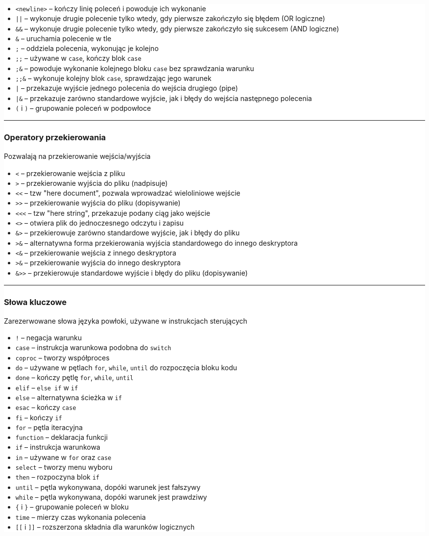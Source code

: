 - `<newline>` – kończy linię poleceń i powoduje ich wykonanie
- `||` – wykonuje drugie polecenie tylko wtedy, gdy pierwsze zakończyło się błędem (OR logiczne)
- `&&` – wykonuje drugie polecenie tylko wtedy, gdy pierwsze zakończyło się sukcesem (AND logiczne)
- `&` – uruchamia polecenie w tle
- `;` – oddziela polecenia, wykonując je kolejno
- `;;` – używane w `case`, kończy blok `case`
- `;&` – powoduje wykonanie kolejnego bloku `case` bez sprawdzania warunku
- `;;&` – wykonuje kolejny blok `case`, sprawdzając jego warunek
- `|` – przekazuje wyjście jednego polecenia do wejścia drugiego (pipe)
- `|&` – przekazuje zarówno standardowe wyjście, jak i błędy do wejścia następnego polecenia
- `(` i `)` – grupowanie poleceń w podpowłoce

---

### Operatory przekierowania
Pozwalają na przekierowanie wejścia/wyjścia

- `<` – przekierowanie wejścia z pliku
- `>` – przekierowanie wyjścia do pliku (nadpisuje)
- `<<` – tzw "here document", pozwala wprowadzać wieloliniowe wejście
- `>>` – przekierowanie wyjścia do pliku (dopisywanie)
- `<<<` – tzw "here string", przekazuje podany ciąg jako wejście
- `<>` – otwiera plik do jednoczesnego odczytu i zapisu
- `&>` – przekierowuje zarówno standardowe wyjście, jak i błędy do pliku
- `>&` – alternatywna forma przekierowania wyjścia standardowego do innego deskryptora
- `<&` – przekierowanie wejścia z innego deskryptora
- `>&` – przekierowanie wyjścia do innego deskryptora
- `&>>` – przekierowuje standardowe wyjście i błędy do pliku (dopisywanie)

---

### Słowa kluczowe
Zarezerwowane słowa języka powłoki, używane w instrukcjach sterujących

- `!` – negacja warunku
- `case` – instrukcja warunkowa podobna do `switch`
- `coproc` – tworzy współproces
- `do` – używane w pętlach `for`, `while`, `until` do rozpoczęcia bloku kodu
- `done` – kończy pętlę `for`, `while`, `until`
- `elif` – `else if` w `if`
- `else` – alternatywna ścieżka w `if`
- `esac` – kończy `case`
- `fi` – kończy `if`
- `for` – pętla iteracyjna
- `function` – deklaracja funkcji
- `if` – instrukcja warunkowa
- `in` – używane w `for` oraz `case`
- `select` – tworzy menu wyboru
- `then` – rozpoczyna blok `if`
- `until` – pętla wykonywana, dopóki warunek jest fałszywy
- `while` – pętla wykonywana, dopóki warunek jest prawdziwy
- `{` i `}` – grupowanie poleceń w bloku
- `time` – mierzy czas wykonania polecenia
- `[[` i `]]` – rozszerzona składnia dla warunków logicznych
